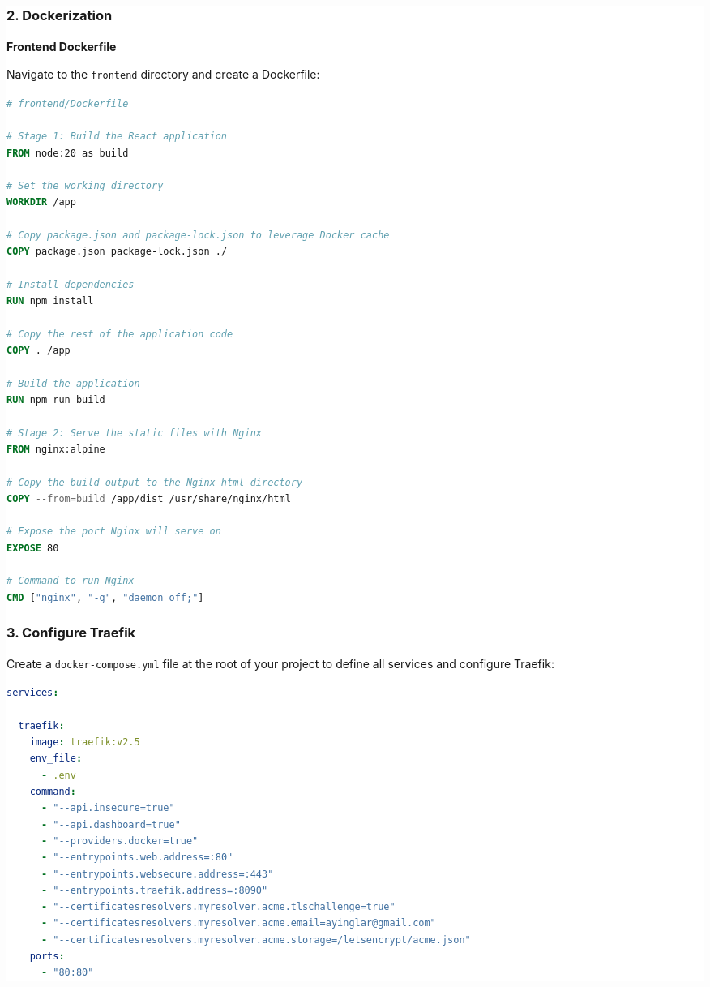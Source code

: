 ### 2. Dockerization

**Frontend Dockerfile**

Navigate to the `frontend` directory and create a Dockerfile:

```Dockerfile
# frontend/Dockerfile

# Stage 1: Build the React application
FROM node:20 as build

# Set the working directory
WORKDIR /app

# Copy package.json and package-lock.json to leverage Docker cache
COPY package.json package-lock.json ./

# Install dependencies
RUN npm install

# Copy the rest of the application code
COPY . /app

# Build the application
RUN npm run build

# Stage 2: Serve the static files with Nginx
FROM nginx:alpine

# Copy the build output to the Nginx html directory
COPY --from=build /app/dist /usr/share/nginx/html

# Expose the port Nginx will serve on
EXPOSE 80

# Command to run Nginx
CMD ["nginx", "-g", "daemon off;"]

```

### 3. Configure Traefik

Create a `docker-compose.yml` file at the root of your project to define all services and configure Traefik:

```yaml
services:

  traefik:
    image: traefik:v2.5
    env_file:
      - .env
    command:
      - "--api.insecure=true"
      - "--api.dashboard=true"
      - "--providers.docker=true"
      - "--entrypoints.web.address=:80"
      - "--entrypoints.websecure.address=:443"
      - "--entrypoints.traefik.address=:8090"
      - "--certificatesresolvers.myresolver.acme.tlschallenge=true"
      - "--certificatesresolvers.myresolver.acme.email=ayinglar@gmail.com"
      - "--certificatesresolvers.myresolver.acme.storage=/letsencrypt/acme.json"
    ports:
      - "80:80"
```